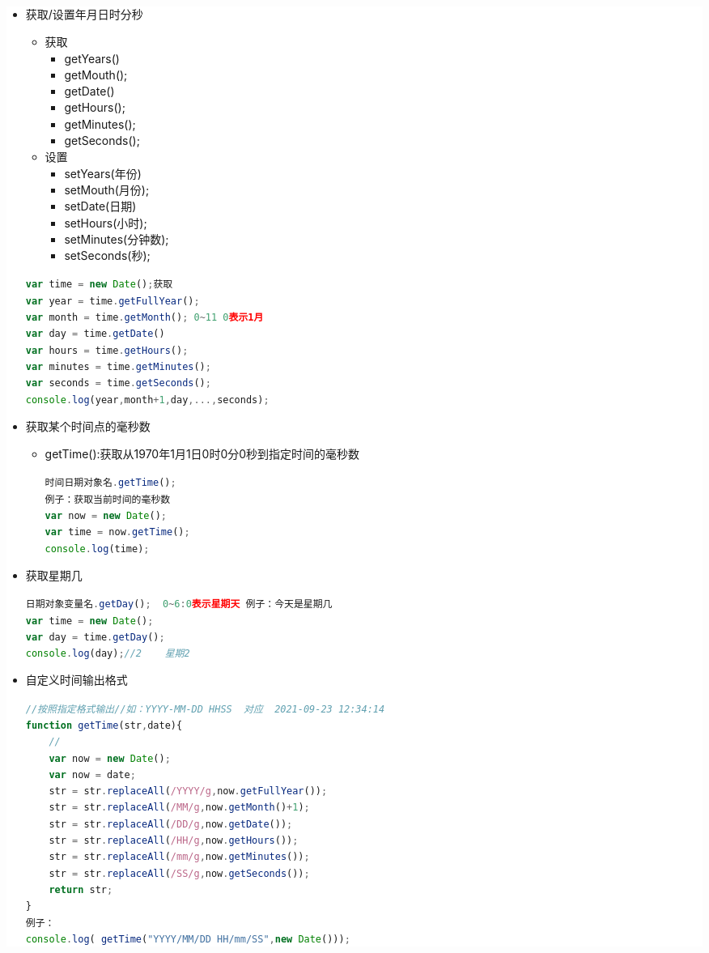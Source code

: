 - 获取/设置年月日时分秒

  - 获取
    - getYears()
    - getMouth();
    - getDate()
    - getHours();
    - getMinutes();
    - getSeconds();
  - 设置
    - setYears(年份)
    - setMouth(月份);
    - setDate(日期)
    - setHours(小时);
    - setMinutes(分钟数);
    - setSeconds(秒);

  ```js
  var time = new Date();获取
  var year = time.getFullYear();
  var month = time.getMonth(); 0~11 0表示1月
  var day = time.getDate()
  var hours = time.getHours();
  var minutes = time.getMinutes();
  var seconds = time.getSeconds();
  console.log(year,month+1,day,...,seconds);
  ```

- 获取某个时间点的毫秒数

  - getTime():获取从1970年1月1日0时0分0秒到指定时间的毫秒数

    ```js
    时间日期对象名.getTime();
    例子：获取当前时间的毫秒数
    var now = new Date();
    var time = now.getTime();
    console.log(time);
    ```

- 获取星期几

  ```js
  日期对象变量名.getDay();  0~6:0表示星期天 例子：今天是星期几
  var time = new Date();
  var day = time.getDay();
  console.log(day);//2    星期2
  ```

- 自定义时间输出格式

  ```js
  //按照指定格式输出//如：YYYY-MM-DD HHSS  对应  2021-09-23 12:34:14
  function getTime(str,date){    
      // 
      var now = new Date();    
      var now = date;    
      str = str.replaceAll(/YYYY/g,now.getFullYear());    
      str = str.replaceAll(/MM/g,now.getMonth()+1);    
      str = str.replaceAll(/DD/g,now.getDate());    
      str = str.replaceAll(/HH/g,now.getHours());    
      str = str.replaceAll(/mm/g,now.getMinutes());    
      str = str.replaceAll(/SS/g,now.getSeconds());    
      return str;
  }
  例子：
  console.log( getTime("YYYY/MM/DD HH/mm/SS",new Date()));
  ```
